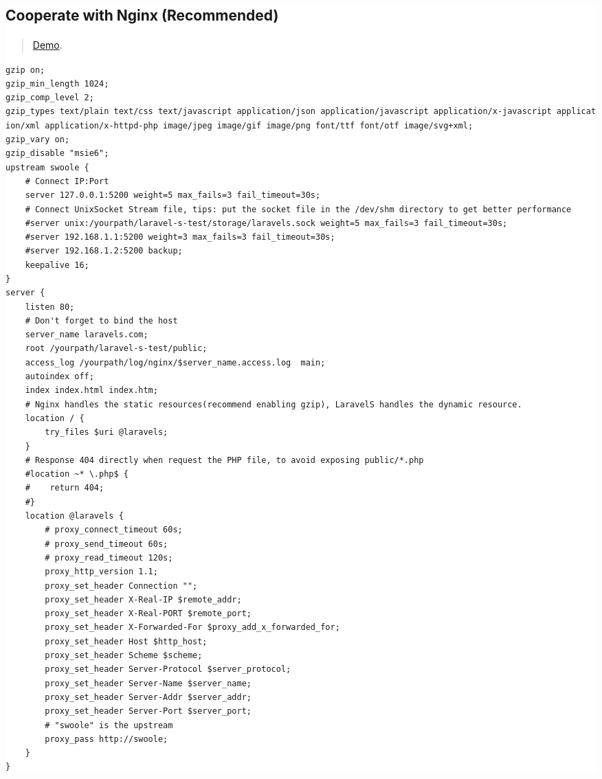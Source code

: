 ## Cooperate with Nginx (Recommended)
> [Demo](https://github.com/hhxsv5/docker/blob/master/nginx/conf.d/laravels.conf).

```nginx
gzip on;
gzip_min_length 1024;
gzip_comp_level 2;
gzip_types text/plain text/css text/javascript application/json application/javascript application/x-javascript application/xml application/x-httpd-php image/jpeg image/gif image/png font/ttf font/otf image/svg+xml;
gzip_vary on;
gzip_disable "msie6";
upstream swoole {
    # Connect IP:Port
    server 127.0.0.1:5200 weight=5 max_fails=3 fail_timeout=30s;
    # Connect UnixSocket Stream file, tips: put the socket file in the /dev/shm directory to get better performance
    #server unix:/yourpath/laravel-s-test/storage/laravels.sock weight=5 max_fails=3 fail_timeout=30s;
    #server 192.168.1.1:5200 weight=3 max_fails=3 fail_timeout=30s;
    #server 192.168.1.2:5200 backup;
    keepalive 16;
}
server {
    listen 80;
    # Don't forget to bind the host
    server_name laravels.com;
    root /yourpath/laravel-s-test/public;
    access_log /yourpath/log/nginx/$server_name.access.log  main;
    autoindex off;
    index index.html index.htm;
    # Nginx handles the static resources(recommend enabling gzip), LaravelS handles the dynamic resource.
    location / {
        try_files $uri @laravels;
    }
    # Response 404 directly when request the PHP file, to avoid exposing public/*.php
    #location ~* \.php$ {
    #    return 404;
    #}
    location @laravels {
        # proxy_connect_timeout 60s;
        # proxy_send_timeout 60s;
        # proxy_read_timeout 120s;
        proxy_http_version 1.1;
        proxy_set_header Connection "";
        proxy_set_header X-Real-IP $remote_addr;
        proxy_set_header X-Real-PORT $remote_port;
        proxy_set_header X-Forwarded-For $proxy_add_x_forwarded_for;
        proxy_set_header Host $http_host;
        proxy_set_header Scheme $scheme;
        proxy_set_header Server-Protocol $server_protocol;
        proxy_set_header Server-Name $server_name;
        proxy_set_header Server-Addr $server_addr;
        proxy_set_header Server-Port $server_port;
        # "swoole" is the upstream
        proxy_pass http://swoole;
    }
}
```
